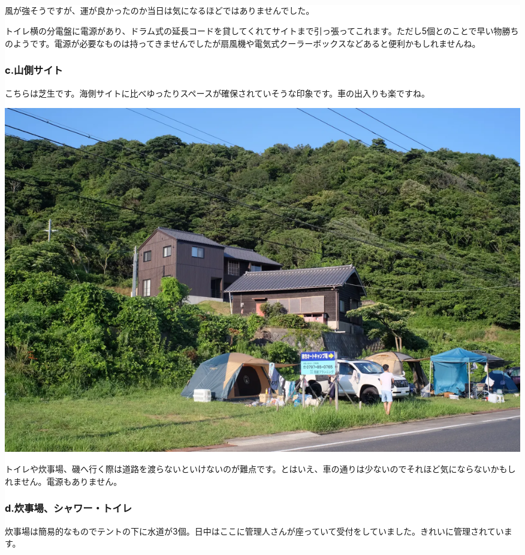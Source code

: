 
風が強そうですが、運が良かったのか当日は気になるほどではありませんでした。

トイレ横の分電盤に電源があり、ドラム式の延長コードを貸してくれてサイトまで引っ張ってこれます。ただし5個とのことで早い物勝ちのようです。電源が必要なものは持ってきませんでしたが扇風機や電気式クーラーボックスなどあると便利かもしれませんね。

### c.山側サイト

こちらは芝生です。海側サイトに比べゆったりスペースが確保されていそうな印象です。車の出入りも楽ですね。

![山側サイト](./images/sunagata_04.webp)

トイレや炊事場、磯へ行く際は道路を渡らないといけないのが難点です。とはいえ、車の通りは少ないのでそれほど気にならないかもしれません。電源もありません。

### d.炊事場、シャワー・トイレ

炊事場は簡易的なものでテントの下に水道が3個。日中はここに管理人さんが座っていて受付をしていました。きれいに管理されています。

